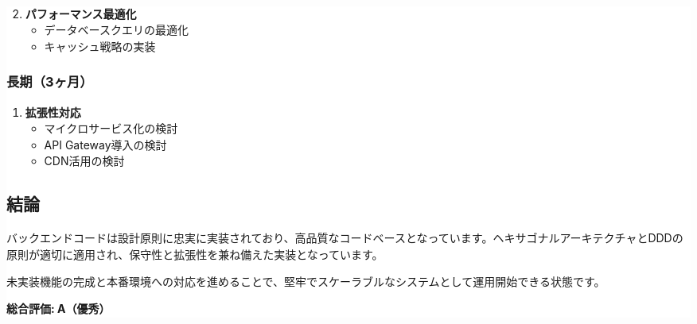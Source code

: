2. **パフォーマンス最適化**
   - データベースクエリの最適化
   - キャッシュ戦略の実装

### 長期（3ヶ月）

1. **拡張性対応**
   - マイクロサービス化の検討
   - API Gateway導入の検討
   - CDN活用の検討

## 結論

バックエンドコードは設計原則に忠実に実装されており、高品質なコードベースとなっています。ヘキサゴナルアーキテクチャとDDDの原則が適切に適用され、保守性と拡張性を兼ね備えた実装となっています。

未実装機能の完成と本番環境への対応を進めることで、堅牢でスケーラブルなシステムとして運用開始できる状態です。

**総合評価: A（優秀）**

